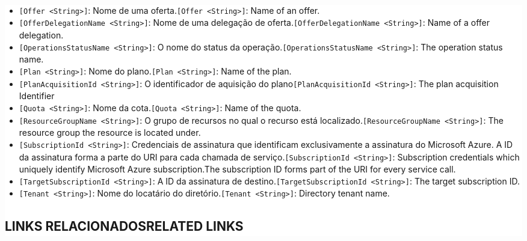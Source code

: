   - <span data-ttu-id="e12ff-140">`[Offer <String>]`: Nome de uma oferta.</span><span class="sxs-lookup"><span data-stu-id="e12ff-140">`[Offer <String>]`: Name of an offer.</span></span>
  - <span data-ttu-id="e12ff-141">`[OfferDelegationName <String>]`: Nome de uma delegação de oferta.</span><span class="sxs-lookup"><span data-stu-id="e12ff-141">`[OfferDelegationName <String>]`: Name of a offer delegation.</span></span>
  - <span data-ttu-id="e12ff-142">`[OperationsStatusName <String>]`: O nome do status da operação.</span><span class="sxs-lookup"><span data-stu-id="e12ff-142">`[OperationsStatusName <String>]`: The operation status name.</span></span>
  - <span data-ttu-id="e12ff-143">`[Plan <String>]`: Nome do plano.</span><span class="sxs-lookup"><span data-stu-id="e12ff-143">`[Plan <String>]`: Name of the plan.</span></span>
  - <span data-ttu-id="e12ff-144">`[PlanAcquisitionId <String>]`: O identificador de aquisição do plano</span><span class="sxs-lookup"><span data-stu-id="e12ff-144">`[PlanAcquisitionId <String>]`: The plan acquisition Identifier</span></span>
  - <span data-ttu-id="e12ff-145">`[Quota <String>]`: Nome da cota.</span><span class="sxs-lookup"><span data-stu-id="e12ff-145">`[Quota <String>]`: Name of the quota.</span></span>
  - <span data-ttu-id="e12ff-146">`[ResourceGroupName <String>]`: O grupo de recursos no qual o recurso está localizado.</span><span class="sxs-lookup"><span data-stu-id="e12ff-146">`[ResourceGroupName <String>]`: The resource group the resource is located under.</span></span>
  - <span data-ttu-id="e12ff-147">`[SubscriptionId <String>]`: Credenciais de assinatura que identificam exclusivamente a assinatura do Microsoft Azure. A ID da assinatura forma a parte do URI para cada chamada de serviço.</span><span class="sxs-lookup"><span data-stu-id="e12ff-147">`[SubscriptionId <String>]`: Subscription credentials which uniquely identify Microsoft Azure subscription.The subscription ID forms part of the URI for every service call.</span></span>
  - <span data-ttu-id="e12ff-148">`[TargetSubscriptionId <String>]`: A ID da assinatura de destino.</span><span class="sxs-lookup"><span data-stu-id="e12ff-148">`[TargetSubscriptionId <String>]`: The target subscription ID.</span></span>
  - <span data-ttu-id="e12ff-149">`[Tenant <String>]`: Nome do locatário do diretório.</span><span class="sxs-lookup"><span data-stu-id="e12ff-149">`[Tenant <String>]`: Directory tenant name.</span></span>

## <span data-ttu-id="e12ff-150">LINKS RELACIONADOS</span><span class="sxs-lookup"><span data-stu-id="e12ff-150">RELATED LINKS</span></span>

